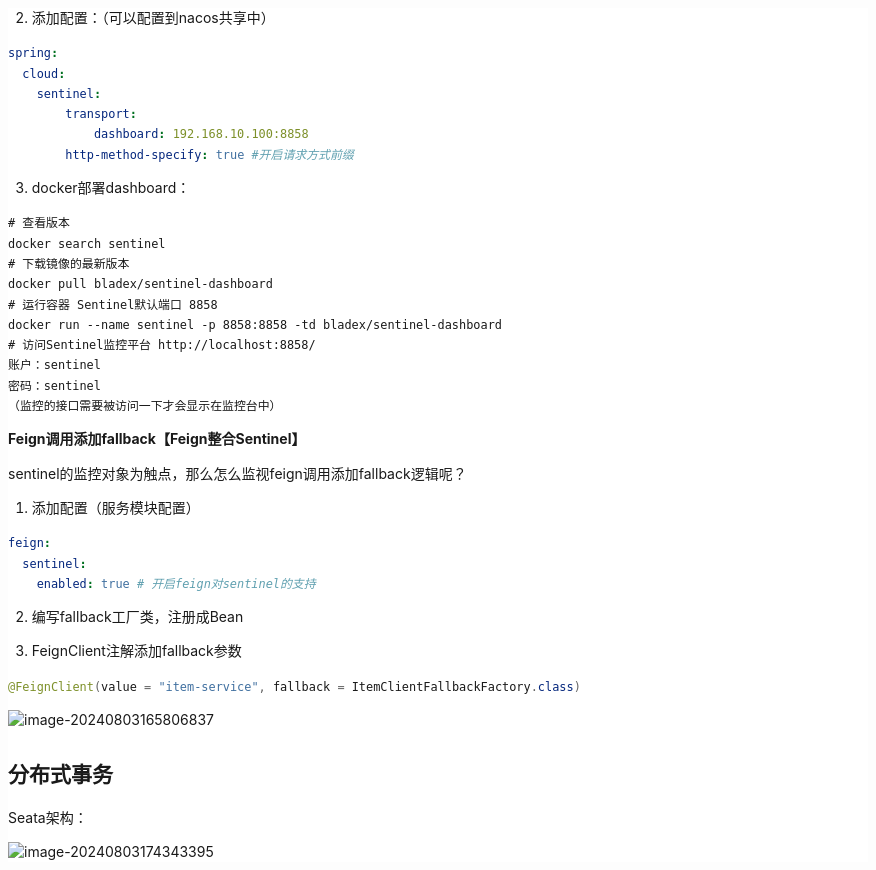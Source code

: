 2. 添加配置：（可以配置到nacos共享中）

```yml
spring:
  cloud: 
    sentinel:
        transport:
            dashboard: 192.168.10.100:8858
        http-method-specify: true #开启请求方式前缀
```

3. docker部署dashboard：

```shell
# 查看版本
docker search sentinel
# 下载镜像的最新版本
docker pull bladex/sentinel-dashboard
# 运行容器 Sentinel默认端口 8858
docker run --name sentinel -p 8858:8858 -td bladex/sentinel-dashboard
# 访问Sentinel监控平台 http://localhost:8858/
账户：sentinel
密码：sentinel
（监控的接口需要被访问一下才会显示在监控台中）
```



**Feign调用添加fallback【Feign整合Sentinel】**

sentinel的监控对象为触点，那么怎么监视feign调用添加fallback逻辑呢？

1. 添加配置（服务模块配置）

```yml
feign:
  sentinel:
    enabled: true # 开启feign对sentinel的支持
```

2. 编写fallback工厂类，注册成Bean

3. FeignClient注解添加fallback参数

```java
@FeignClient(value = "item-service", fallback = ItemClientFallbackFactory.class)
```

![image-20240803165806837](https://my-pic.miaops.sbs/2024/09/image-20240803165806837.png)





## 分布式事务

Seata架构：

![image-20240803174343395](https://my-pic.miaops.sbs/2024/09/image-20240803174343395.png)
